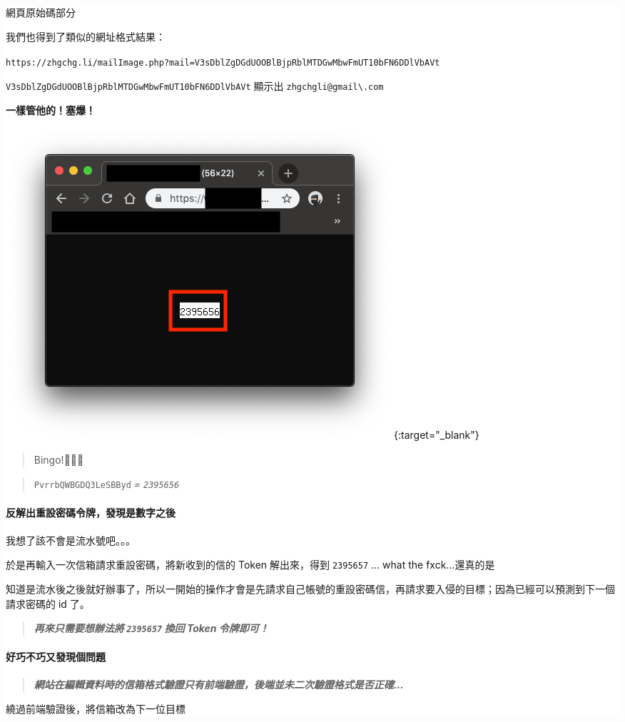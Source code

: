 網頁原始碼部分

我們也得到了類似的網址格式結果：
```
https://zhgchg.li/mailImage.php?mail=V3sDblZgDGdUOOBlBjpRblMTDGwMbwFmUT10bFN6DDlVbAVt
```

`V3sDblZgDGdUOOBlBjpRblMTDGwMbwFmUT10bFN6DDlVbAVt` 顯示出 `zhgchgli@gmail\.com`

**一樣管他的！塞爆！**


![](/assets/142244e5f07a/1*mQVMT-D8avyeYSYp5VBU8w.png){:target="_blank"}



> Bingo\!🥳🥳🥳

> `PvrrbQWBGDQ3LeSBByd` _= `2395656`_

#### **反解出重設密碼令牌，發現是數字之後**

我想了該不會是流水號吧。。。

於是再輸入一次信箱請求重設密碼，將新收到的信的 Token 解出來，得到 `2395657` … what the fxck…還真的是

知道是流水後之後就好辦事了，所以一開始的操作才會是先請求自己帳號的重設密碼信，再請求要入侵的目標；因為已經可以預測到下一個請求密碼的 id 了。
> **_再來只需要想辦法將 `2395657` 換回 Token 令牌即可！_**

#### 好巧不巧又發現個問題
> **_網站在編輯資料時的信箱格式驗證只有前端驗證，後端並未二次驗證格式是否正確…_**


繞過前端驗證後，將信箱改為下一位目標

